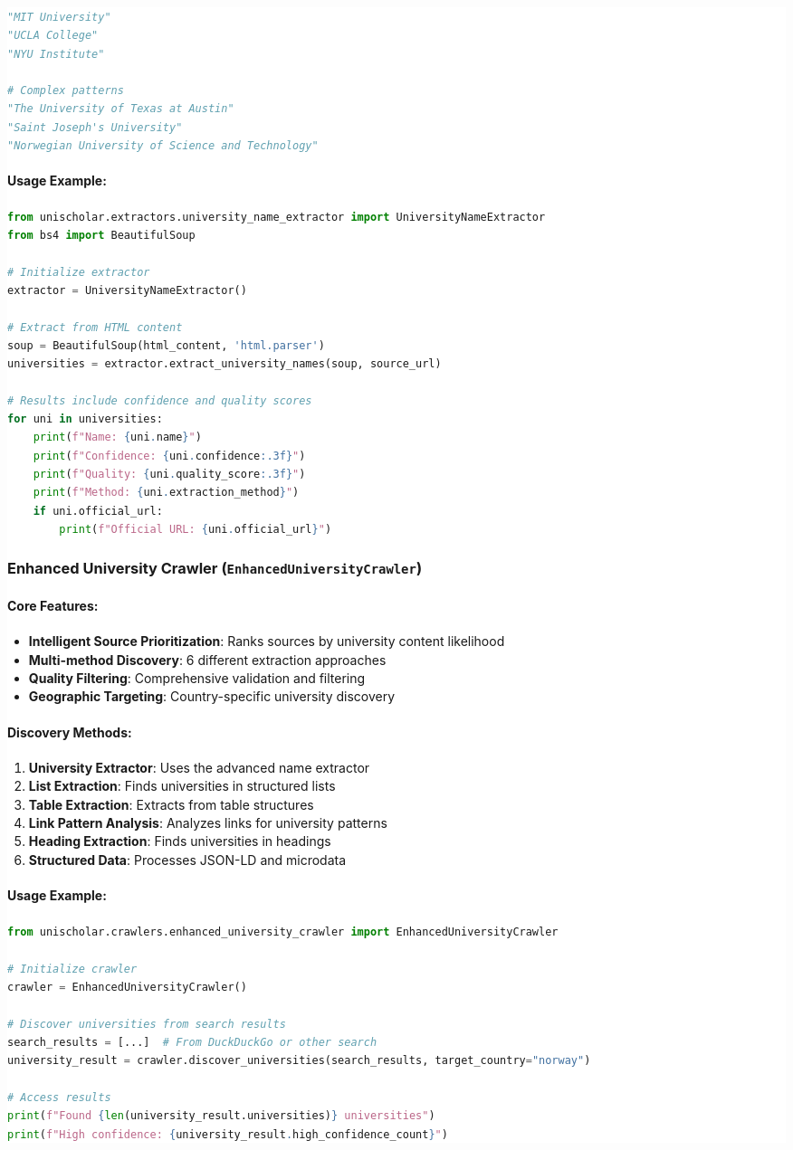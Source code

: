 ```python
"MIT University"
"UCLA College"
"NYU Institute"

# Complex patterns
"The University of Texas at Austin"
"Saint Joseph's University"
"Norwegian University of Science and Technology"
```

#### Usage Example:
```python
from unischolar.extractors.university_name_extractor import UniversityNameExtractor
from bs4 import BeautifulSoup

# Initialize extractor
extractor = UniversityNameExtractor()

# Extract from HTML content
soup = BeautifulSoup(html_content, 'html.parser')
universities = extractor.extract_university_names(soup, source_url)

# Results include confidence and quality scores
for uni in universities:
    print(f"Name: {uni.name}")
    print(f"Confidence: {uni.confidence:.3f}")
    print(f"Quality: {uni.quality_score:.3f}")
    print(f"Method: {uni.extraction_method}")
    if uni.official_url:
        print(f"Official URL: {uni.official_url}")
```

### Enhanced University Crawler (`EnhancedUniversityCrawler`)

#### Core Features:
- **Intelligent Source Prioritization**: Ranks sources by university content likelihood
- **Multi-method Discovery**: 6 different extraction approaches
- **Quality Filtering**: Comprehensive validation and filtering
- **Geographic Targeting**: Country-specific university discovery

#### Discovery Methods:
1. **University Extractor**: Uses the advanced name extractor
2. **List Extraction**: Finds universities in structured lists
3. **Table Extraction**: Extracts from table structures
4. **Link Pattern Analysis**: Analyzes links for university patterns
5. **Heading Extraction**: Finds universities in headings
6. **Structured Data**: Processes JSON-LD and microdata

#### Usage Example:
```python
from unischolar.crawlers.enhanced_university_crawler import EnhancedUniversityCrawler

# Initialize crawler
crawler = EnhancedUniversityCrawler()

# Discover universities from search results
search_results = [...]  # From DuckDuckGo or other search
university_result = crawler.discover_universities(search_results, target_country="norway")

# Access results
print(f"Found {len(university_result.universities)} universities")
print(f"High confidence: {university_result.high_confidence_count}")
```